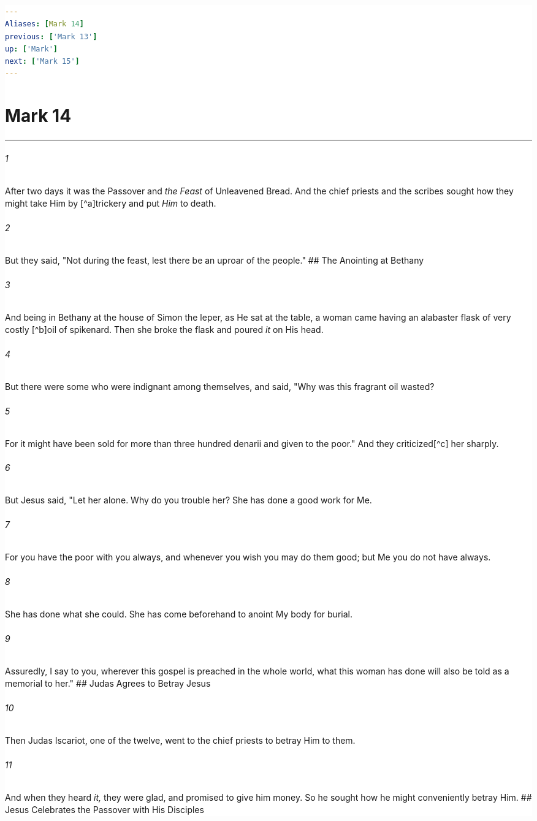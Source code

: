 ```yaml
---
Aliases: [Mark 14]
previous: ['Mark 13']
up: ['Mark']
next: ['Mark 15']
---
```

# Mark 14

***


###### 1 
After two days it was the Passover and _the Feast_ of Unleavened Bread. And the chief priests and the scribes sought how they might take Him by [^a]trickery and put _Him_ to death. 

###### 2 
But they said, "Not during the feast, lest there be an uproar of the people." ## The Anointing at Bethany 

###### 3 
And being in Bethany at the house of Simon the leper, as He sat at the table, a woman came having an alabaster flask of very costly [^b]oil of spikenard. Then she broke the flask and poured _it_ on His head. 

###### 4 
But there were some who were indignant among themselves, and said, "Why was this fragrant oil wasted? 

###### 5 
For it might have been sold for more than three hundred denarii and given to the poor." And they criticized[^c] her sharply. 

###### 6 
But Jesus said, "Let her alone. Why do you trouble her? She has done a good work for Me. 

###### 7 
For you have the poor with you always, and whenever you wish you may do them good; but Me you do not have always. 

###### 8 
She has done what she could. She has come beforehand to anoint My body for burial. 

###### 9 
Assuredly, I say to you, wherever this gospel is preached in the whole world, what this woman has done will also be told as a memorial to her." ## Judas Agrees to Betray Jesus 

###### 10 
Then Judas Iscariot, one of the twelve, went to the chief priests to betray Him to them. 

###### 11 
And when they heard _it,_ they were glad, and promised to give him money. So he sought how he might conveniently betray Him. ## Jesus Celebrates the Passover with His Disciples 
